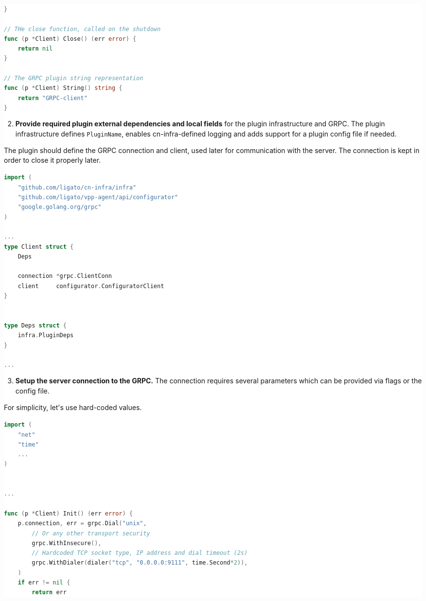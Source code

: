 ```go
}

// THe close function, called on the shutdown  
func (p *Client) Close() (err error) {
	return nil
}

// The GRPC plugin string representation
func (p *Client) String() string {
	return "GRPC-client"
}
```

2. **Provide required plugin external dependencies and local fields** for the plugin infrastructure and GRPC. The plugin infrastructure defines `PluginName`, enables cn-infra-defined logging and adds support for a plugin config file if needed. 

The plugin should define the GRPC connection and client, used later for communication with the server. The connection is kept in order to close it properly later.
```go
import (
	"github.com/ligato/cn-infra/infra"
	"github.com/ligato/vpp-agent/api/configurator"
	"google.golang.org/grpc"
)

...
type Client struct {
	Deps
	
	connection *grpc.ClientConn
    client     configurator.ConfiguratorClient
}


type Deps struct {
    infra.PluginDeps
}

...
``` 

3. **Setup the server connection to the GRPC.** The connection requires several parameters which can be provided via flags or the config file. 

For simplicity, let's use hard-coded values.
```go
import (
	"net"
	"time"
	...
)


...

func (p *Client) Init() (err error) {
	p.connection, err = grpc.Dial("unix",
		// Or any other transport security
		grpc.WithInsecure(),
	    // Hardcoded TCP socket type, IP address and dial timeout (2s)
        grpc.WithDialer(dialer("tcp", "0.0.0.0:9111", time.Second*2)),
    )
    if err != nil {
        return err
```